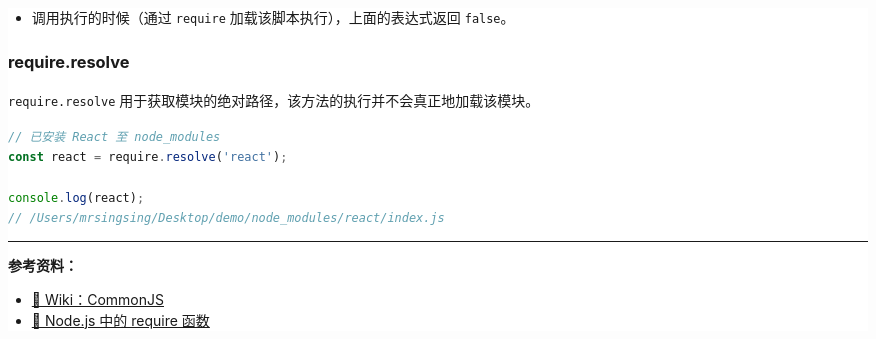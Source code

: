 - 调用执行的时候（通过 `require` 加载该脚本执行），上面的表达式返回 `false`。

### require.resolve

`require.resolve` 用于获取模块的绝对路径，该方法的执行并不会真正地加载该模块。

```js
// 已安装 React 至 node_modules
const react = require.resolve('react');

console.log(react);
// /Users/mrsingsing/Desktop/demo/node_modules/react/index.js
```

---

**参考资料：**

- [📖 Wiki：CommonJS](http://wiki.commonjs.org/wiki/CommonJS)
- [📝 Node.js 中的 require 函数](https://juejin.im/post/6844903809957756936)
